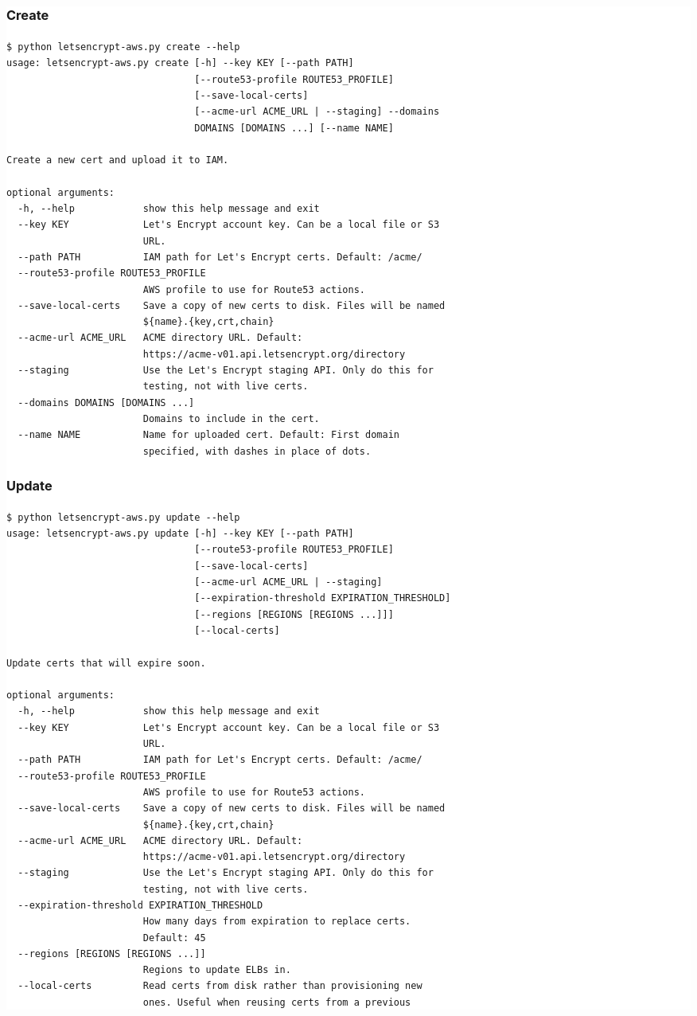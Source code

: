 ### Create
```console
$ python letsencrypt-aws.py create --help
usage: letsencrypt-aws.py create [-h] --key KEY [--path PATH]
                                 [--route53-profile ROUTE53_PROFILE]
                                 [--save-local-certs]
                                 [--acme-url ACME_URL | --staging] --domains
                                 DOMAINS [DOMAINS ...] [--name NAME]

Create a new cert and upload it to IAM.

optional arguments:
  -h, --help            show this help message and exit
  --key KEY             Let's Encrypt account key. Can be a local file or S3
                        URL.
  --path PATH           IAM path for Let's Encrypt certs. Default: /acme/
  --route53-profile ROUTE53_PROFILE
                        AWS profile to use for Route53 actions.
  --save-local-certs    Save a copy of new certs to disk. Files will be named
                        ${name}.{key,crt,chain}
  --acme-url ACME_URL   ACME directory URL. Default:
                        https://acme-v01.api.letsencrypt.org/directory
  --staging             Use the Let's Encrypt staging API. Only do this for
                        testing, not with live certs.
  --domains DOMAINS [DOMAINS ...]
                        Domains to include in the cert.
  --name NAME           Name for uploaded cert. Default: First domain
                        specified, with dashes in place of dots.
```

### Update
```console
$ python letsencrypt-aws.py update --help
usage: letsencrypt-aws.py update [-h] --key KEY [--path PATH]
                                 [--route53-profile ROUTE53_PROFILE]
                                 [--save-local-certs]
                                 [--acme-url ACME_URL | --staging]
                                 [--expiration-threshold EXPIRATION_THRESHOLD]
                                 [--regions [REGIONS [REGIONS ...]]]
                                 [--local-certs]

Update certs that will expire soon.

optional arguments:
  -h, --help            show this help message and exit
  --key KEY             Let's Encrypt account key. Can be a local file or S3
                        URL.
  --path PATH           IAM path for Let's Encrypt certs. Default: /acme/
  --route53-profile ROUTE53_PROFILE
                        AWS profile to use for Route53 actions.
  --save-local-certs    Save a copy of new certs to disk. Files will be named
                        ${name}.{key,crt,chain}
  --acme-url ACME_URL   ACME directory URL. Default:
                        https://acme-v01.api.letsencrypt.org/directory
  --staging             Use the Let's Encrypt staging API. Only do this for
                        testing, not with live certs.
  --expiration-threshold EXPIRATION_THRESHOLD
                        How many days from expiration to replace certs.
                        Default: 45
  --regions [REGIONS [REGIONS ...]]
                        Regions to update ELBs in.
  --local-certs         Read certs from disk rather than provisioning new
                        ones. Useful when reusing certs from a previous
```